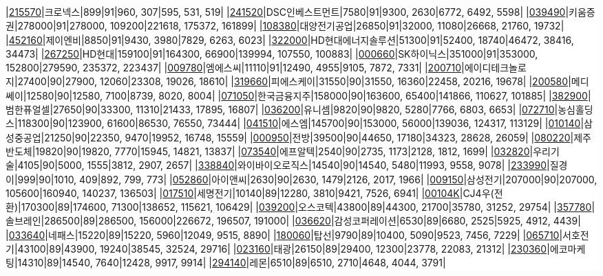 |[215570](https://finance.daum.net/quotes/A215570)|크로넥스|899|91|960, 307|595, 531, 519|
|[241520](https://finance.daum.net/quotes/A241520)|DSC인베스트먼트|7580|91|9300, 2630|6772, 6492, 5598|
|[039490](https://finance.daum.net/quotes/A039490)|키움증권|278000|91|278000, 109200|221618, 175372, 161899|
|[108380](https://finance.daum.net/quotes/A108380)|대양전기공업|26850|91|32000, 11080|26668, 21760, 19732|
|[452160](https://finance.daum.net/quotes/A452160)|제이엔비|8850|91|9430, 3980|7829, 6263, 6023|
|[322000](https://finance.daum.net/quotes/A322000)|HD현대에너지솔루션|51300|91|52400, 18740|46472, 38416, 34473|
|[267250](https://finance.daum.net/quotes/A267250)|HD현대|159100|91|164300, 66900|139994, 107550, 100883|
|[000660](https://finance.daum.net/quotes/A000660)|SK하이닉스|351000|91|353000, 152800|279590, 235372, 223437|
|[009780](https://finance.daum.net/quotes/A009780)|엠에스씨|11110|91|12490, 4955|9105, 7872, 7331|
|[200710](https://finance.daum.net/quotes/A200710)|에이디테크놀로지|27400|90|27900, 12060|23308, 19026, 18610|
|[319660](https://finance.daum.net/quotes/A319660)|피에스케이|31550|90|31550, 16360|22458, 20216, 19678|
|[200580](https://finance.daum.net/quotes/A200580)|메디쎄이|12580|90|12580, 7100|8739, 8020, 8004|
|[071050](https://finance.daum.net/quotes/A071050)|한국금융지주|158000|90|163600, 65400|141866, 110627, 101885|
|[382900](https://finance.daum.net/quotes/A382900)|범한퓨얼셀|27650|90|33300, 11310|21433, 17895, 16807|
|[036200](https://finance.daum.net/quotes/A036200)|유니셈|9820|90|9820, 5280|7766, 6803, 6653|
|[072710](https://finance.daum.net/quotes/A072710)|농심홀딩스|118300|90|123900, 61600|86530, 76550, 73444|
|[041510](https://finance.daum.net/quotes/A041510)|에스엠|145700|90|153000, 56000|139036, 124317, 113129|
|[010140](https://finance.daum.net/quotes/A010140)|삼성중공업|21250|90|22350, 9470|19952, 16748, 15559|
|[000950](https://finance.daum.net/quotes/A000950)|전방|39500|90|44650, 17180|34323, 28628, 26059|
|[080220](https://finance.daum.net/quotes/A080220)|제주반도체|19820|90|19820, 7770|15945, 14821, 13837|
|[073540](https://finance.daum.net/quotes/A073540)|에프알텍|2540|90|2735, 1173|2128, 1812, 1699|
|[032820](https://finance.daum.net/quotes/A032820)|우리기술|4105|90|5000, 1555|3812, 2907, 2657|
|[338840](https://finance.daum.net/quotes/A338840)|와이바이오로직스|14540|90|14540, 5480|11993, 9558, 9078|
|[233990](https://finance.daum.net/quotes/A233990)|질경이|999|90|1010, 409|892, 799, 773|
|[052860](https://finance.daum.net/quotes/A052860)|아이앤씨|2630|90|2630, 1479|2126, 2017, 1966|
|[009150](https://finance.daum.net/quotes/A009150)|삼성전기|207000|90|207000, 105600|160940, 140237, 136503|
|[017510](https://finance.daum.net/quotes/A017510)|세명전기|10140|89|12280, 3810|9421, 7526, 6941|
|[00104K](https://finance.daum.net/quotes/A00104K)|CJ4우(전환)|170300|89|174600, 71300|138652, 115621, 106429|
|[039200](https://finance.daum.net/quotes/A039200)|오스코텍|43800|89|44300, 21700|35780, 31252, 29754|
|[357780](https://finance.daum.net/quotes/A357780)|솔브레인|286500|89|286500, 156000|226672, 196507, 191000|
|[036620](https://finance.daum.net/quotes/A036620)|감성코퍼레이션|6530|89|6680, 2525|5925, 4912, 4439|
|[033640](https://finance.daum.net/quotes/A033640)|네패스|15220|89|15220, 5960|12049, 9515, 8890|
|[180060](https://finance.daum.net/quotes/A180060)|탑선|9790|89|10400, 5090|9523, 7456, 7229|
|[065710](https://finance.daum.net/quotes/A065710)|서호전기|43100|89|43900, 19240|38545, 32524, 29716|
|[023160](https://finance.daum.net/quotes/A023160)|태광|26150|89|29400, 12300|23778, 22083, 21312|
|[230360](https://finance.daum.net/quotes/A230360)|에코마케팅|14310|89|14540, 7640|12428, 9917, 9914|
|[294140](https://finance.daum.net/quotes/A294140)|레몬|6510|89|6510, 2710|4648, 4044, 3791|